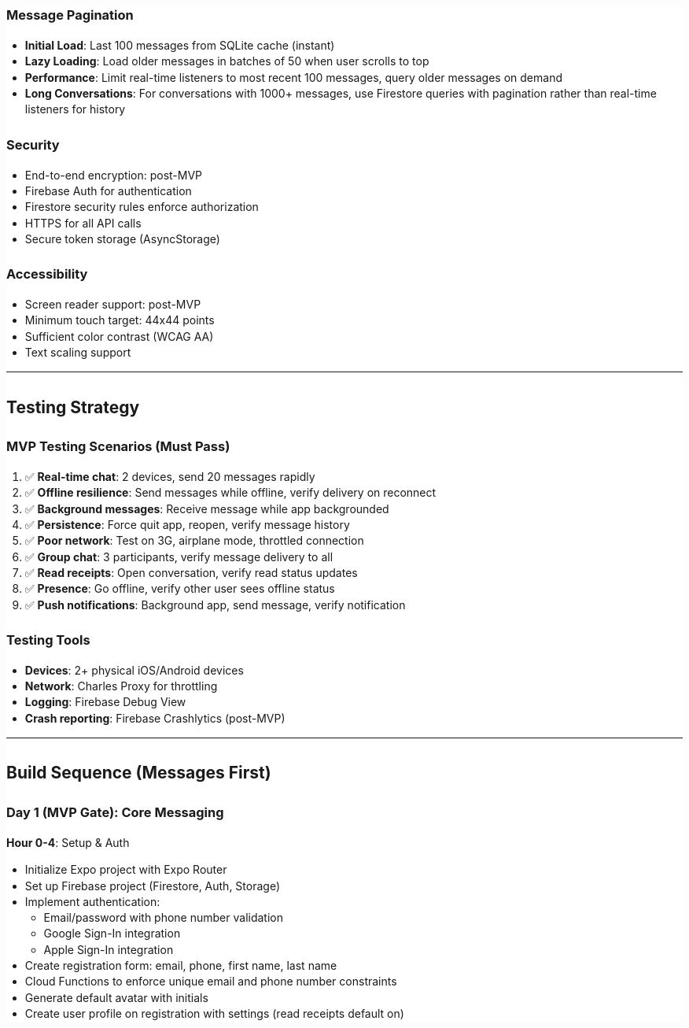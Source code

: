 ### Message Pagination
- **Initial Load**: Last 100 messages from SQLite cache (instant)
- **Lazy Loading**: Load older messages in batches of 50 when user scrolls to top
- **Performance**: Limit real-time listeners to most recent 100 messages, query older messages on demand
- **Long Conversations**: For conversations with 1000+ messages, use Firestore queries with pagination rather than real-time listeners for history

### Security
- End-to-end encryption: post-MVP
- Firebase Auth for authentication
- Firestore security rules enforce authorization
- HTTPS for all API calls
- Secure token storage (AsyncStorage)

### Accessibility
- Screen reader support: post-MVP
- Minimum touch target: 44x44 points
- Sufficient color contrast (WCAG AA)
- Text scaling support

---

## Testing Strategy

### MVP Testing Scenarios (Must Pass)
1. ✅ **Real-time chat**: 2 devices, send 20 messages rapidly
2. ✅ **Offline resilience**: Send messages while offline, verify delivery on reconnect
3. ✅ **Background messages**: Receive message while app backgrounded
4. ✅ **Persistence**: Force quit app, reopen, verify message history
5. ✅ **Poor network**: Test on 3G, airplane mode, throttled connection
6. ✅ **Group chat**: 3 participants, verify message delivery to all
7. ✅ **Read receipts**: Open conversation, verify read status updates
8. ✅ **Presence**: Go offline, verify other user sees offline status
9. ✅ **Push notifications**: Background app, send message, verify notification

### Testing Tools
- **Devices**: 2+ physical iOS/Android devices
- **Network**: Charles Proxy for throttling
- **Logging**: Firebase Debug View
- **Crash reporting**: Firebase Crashlytics (post-MVP)

---

## Build Sequence (Messages First)

### Day 1 (MVP Gate): Core Messaging
**Hour 0-4**: Setup & Auth
- Initialize Expo project with Expo Router
- Set up Firebase project (Firestore, Auth, Storage)
- Implement authentication:
  - Email/password with phone number validation
  - Google Sign-In integration
  - Apple Sign-In integration
- Create registration form: email, phone, first name, last name
- Cloud Functions to enforce unique email and phone number constraints
- Generate default avatar with initials
- Create user profile on registration with settings (read receipts default on)
